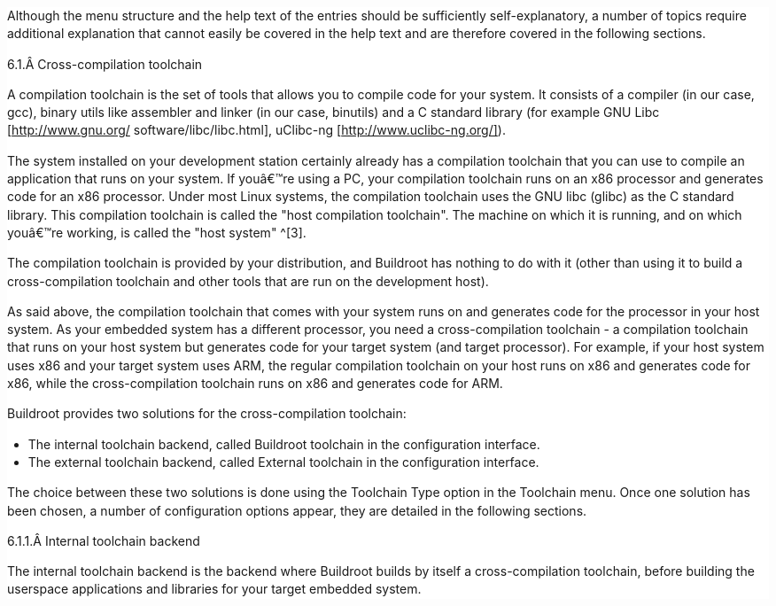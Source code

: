 Although the menu structure and the help text of the entries should
be sufficiently self-explanatory, a number of topics require
additional explanation that cannot easily be covered in the help text
and are therefore covered in the following sections.

6.1.Â Cross-compilation toolchain

A compilation toolchain is the set of tools that allows you to
compile code for your system. It consists of a compiler (in our case,
gcc), binary utils like assembler and linker (in our case, binutils)
and a C standard library (for example GNU Libc [http://www.gnu.org/
software/libc/libc.html], uClibc-ng [http://www.uclibc-ng.org/]).

The system installed on your development station certainly already
has a compilation toolchain that you can use to compile an
application that runs on your system. If youâ€™re using a PC, your
compilation toolchain runs on an x86 processor and generates code for
an x86 processor. Under most Linux systems, the compilation toolchain
uses the GNU libc (glibc) as the C standard library. This compilation
toolchain is called the "host compilation toolchain". The machine on
which it is running, and on which youâ€™re working, is called the "host
system" ^[3].

The compilation toolchain is provided by your distribution, and
Buildroot has nothing to do with it (other than using it to build a
cross-compilation toolchain and other tools that are run on the
development host).

As said above, the compilation toolchain that comes with your system
runs on and generates code for the processor in your host system. As
your embedded system has a different processor, you need a
cross-compilation toolchain - a compilation toolchain that runs on
your host system but generates code for your target system (and
target processor). For example, if your host system uses x86 and your
target system uses ARM, the regular compilation toolchain on your
host runs on x86 and generates code for x86, while the
cross-compilation toolchain runs on x86 and generates code for ARM.

Buildroot provides two solutions for the cross-compilation toolchain:

  * The internal toolchain backend, called Buildroot toolchain in the
    configuration interface.
  * The external toolchain backend, called External toolchain in the
    configuration interface.

The choice between these two solutions is done using the Toolchain
Type option in the Toolchain menu. Once one solution has been chosen,
a number of configuration options appear, they are detailed in the
following sections.

6.1.1.Â Internal toolchain backend

The internal toolchain backend is the backend where Buildroot builds
by itself a cross-compilation toolchain, before building the
userspace applications and libraries for your target embedded system.
